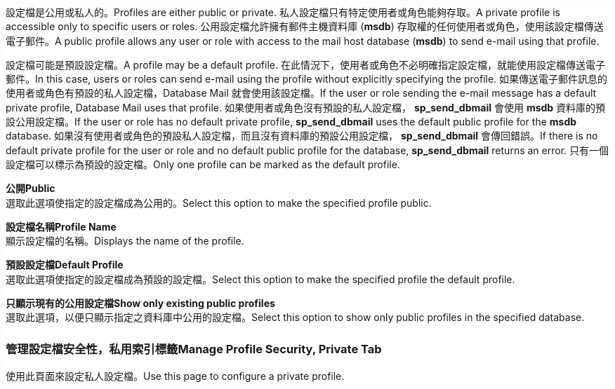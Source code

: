  <span data-ttu-id="8743b-341">設定檔是公用或私人的。</span><span class="sxs-lookup"><span data-stu-id="8743b-341">Profiles are either public or private.</span></span> <span data-ttu-id="8743b-342">私人設定檔只有特定使用者或角色能夠存取。</span><span class="sxs-lookup"><span data-stu-id="8743b-342">A private profile is accessible only to specific users or roles.</span></span> <span data-ttu-id="8743b-343">公用設定檔允許擁有郵件主機資料庫 (**msdb**) 存取權的任何使用者或角色，使用該設定檔傳送電子郵件。</span><span class="sxs-lookup"><span data-stu-id="8743b-343">A public profile allows any user or role with access to the mail host database (**msdb**) to send e-mail using that profile.</span></span>  
  
 <span data-ttu-id="8743b-344">設定檔可能是預設設定檔。</span><span class="sxs-lookup"><span data-stu-id="8743b-344">A profile may be a default profile.</span></span> <span data-ttu-id="8743b-345">在此情況下，使用者或角色不必明確指定設定檔，就能使用設定檔傳送電子郵件。</span><span class="sxs-lookup"><span data-stu-id="8743b-345">In this case, users or roles can send e-mail using the profile without explicitly specifying the profile.</span></span> <span data-ttu-id="8743b-346">如果傳送電子郵件訊息的使用者或角色有預設的私人設定檔，Database Mail 就會使用該設定檔。</span><span class="sxs-lookup"><span data-stu-id="8743b-346">If the user or role sending the e-mail message has a default private profile, Database Mail uses that profile.</span></span> <span data-ttu-id="8743b-347">如果使用者或角色沒有預設的私人設定檔， **sp_send_dbmail** 會使用 **msdb** 資料庫的預設公用設定檔。</span><span class="sxs-lookup"><span data-stu-id="8743b-347">If the user or role has no default private profile, **sp_send_dbmail** uses the default public profile for the **msdb** database.</span></span> <span data-ttu-id="8743b-348">如果沒有使用者或角色的預設私人設定檔，而且沒有資料庫的預設公用設定檔， **sp_send_dbmail** 會傳回錯誤。</span><span class="sxs-lookup"><span data-stu-id="8743b-348">If there is no default private profile for the user or role and no default public profile for the database, **sp_send_dbmail** returns an error.</span></span> <span data-ttu-id="8743b-349">只有一個設定檔可以標示為預設的設定檔。</span><span class="sxs-lookup"><span data-stu-id="8743b-349">Only one profile can be marked as the default profile.</span></span>  
  
 <span data-ttu-id="8743b-350">**公開**</span><span class="sxs-lookup"><span data-stu-id="8743b-350">**Public**</span></span>  
 <span data-ttu-id="8743b-351">選取此選項使指定的設定檔成為公用的。</span><span class="sxs-lookup"><span data-stu-id="8743b-351">Select this option to make the specified profile public.</span></span>  
  
 <span data-ttu-id="8743b-352">**設定檔名稱**</span><span class="sxs-lookup"><span data-stu-id="8743b-352">**Profile Name**</span></span>  
 <span data-ttu-id="8743b-353">顯示設定檔的名稱。</span><span class="sxs-lookup"><span data-stu-id="8743b-353">Displays the name of the profile.</span></span>  
  
 <span data-ttu-id="8743b-354">**預設設定檔**</span><span class="sxs-lookup"><span data-stu-id="8743b-354">**Default Profile**</span></span>  
 <span data-ttu-id="8743b-355">選取此選項使指定的設定檔成為預設的設定檔。</span><span class="sxs-lookup"><span data-stu-id="8743b-355">Select this option to make the specified profile the default profile.</span></span>  
  
 <span data-ttu-id="8743b-356">**只顯示現有的公用設定檔**</span><span class="sxs-lookup"><span data-stu-id="8743b-356">**Show only existing public profiles**</span></span>  
 <span data-ttu-id="8743b-357">選取此選項，以便只顯示指定之資料庫中公用的設定檔。</span><span class="sxs-lookup"><span data-stu-id="8743b-357">Select this option to show only public profiles in the specified database.</span></span>  
  

  
###  <a name="manage-profile-security-private-tab"></a><a name="ProfileSecurityPrivate"></a><span data-ttu-id="8743b-358">管理設定檔安全性，私用索引標籤</span><span class="sxs-lookup"><span data-stu-id="8743b-358">Manage Profile Security, Private Tab</span></span>  
 <span data-ttu-id="8743b-359">使用此頁面來設定私人設定檔。</span><span class="sxs-lookup"><span data-stu-id="8743b-359">Use this page to configure a private profile.</span></span>  
  